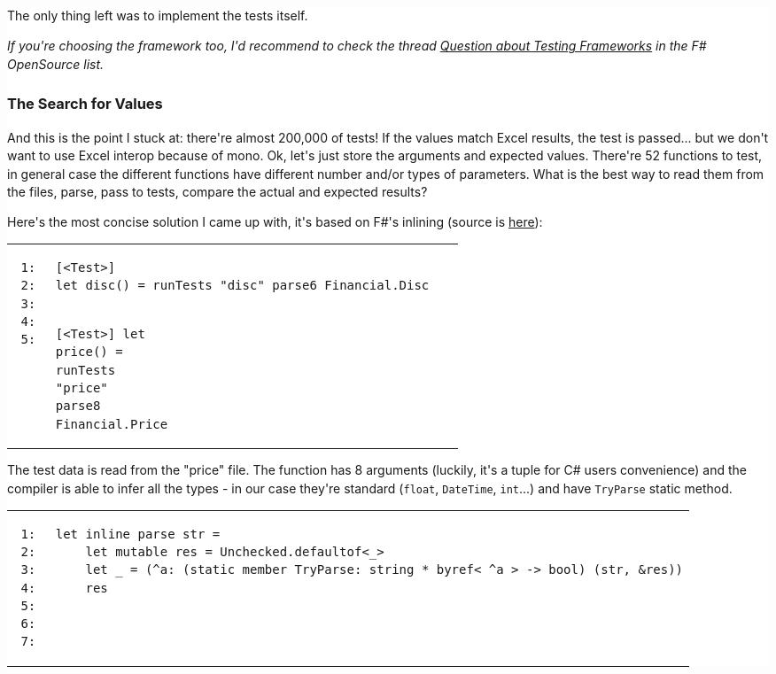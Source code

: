 The only thing left was to implement the tests itself.  

*If you're choosing the framework too, I'd recommend to check the thread <a title="Question about Testing Frameworks" href="https://groups.google.com/forum/#!msg/fsharp-opensource/2v7PAJBvs2E/QWJ_faVJFcUJ" target="_blank">Question about Testing Frameworks</a> in the F# OpenSource list.*  

### The Search for Values  

And this is the point I stuck at: there're almost 200,000 of tests! If the values match Excel results, the test is passed... but we don't want to use Excel interop because of mono. Ok, let's just store the arguments and expected values. There're 52 functions to test, in general case the different functions have different number and/or types of parameters. What is the best way to read them from the files, parse, pass to tests, compare the actual and expected results?  

Here's the most concise solution I came up with, it's based on F#'s inlining (source is <a title="Tests" href="https://github.com/fsprojects/ExcelFinancialFunctions/blob/master/tests/ExcelFinancialFunctions.Tests/crosstests.fs" target="_blank">here</a>):  

<table class="pre"><tr><td class="lines"><pre class="fssnip">
<span class="l"> 1: </span>
<span class="l"> 2: </span>
<span class="l"> 3: </span>
<span class="l"> 4: </span>
<span class="l"> 5: </span>
</pre></td><td class="snippets"><pre class="fssnip">
[&lt;<span class="i">Test</span>&gt;]  
<span class="k">let</span> <span class="i">disc</span>() <span class="o">=</span> <span class="i">runTests</span> <span class="s">&quot;</span><span class="s">disc</span><span class="s">&quot;</span> <span class="i">parse6</span> <span class="i">Financial</span><span class="o">.</span><span class="i">Disc</span>   

[&lt;<span class="i">Test</span>&gt;]
<span class="k">let</span> <span class="i">price</span>() <span class="o">=</span> <span class="i">runTests</span> <span class="s">&quot;</span><span class="s">price</span><span class="s">&quot;</span> <span class="i">parse8</span> <span class="i">Financial</span><span class="o">.</span><span class="i">Price</span>
</pre></td></tr></table>  

The test data is read from the "price" file. The function has 8 arguments (luckily, it's a tuple for C# users convenience) and the compiler is able to infer all the types - in our case they're standard (````float````, ````DateTime````, ````int````...) and have ````TryParse```` static method.  

<table class="pre"><tr><td class="lines"><pre class="fssnip">
<span class="l"> 1: </span>
<span class="l"> 2: </span>
<span class="l"> 3: </span>
<span class="l"> 4: </span>
<span class="l"> 5: </span>
<span class="l"> 6: </span>
<span class="l"> 7: </span>
</pre></td><td class="snippets"><pre class="fssnip">
<span class="k">let</span> <span class="k">inline</span> <span class="i">parse</span> <span class="i">str</span> <span class="o">=</span>
    <span class="k">let</span> <span class="k">mutable</span> <span class="i">res</span> <span class="o">=</span> <span class="i">Unchecked</span><span class="o">.</span><span class="i">defaultof</span><span class="o">&lt;</span>_<span class="o">&gt;</span>
    <span class="k">let</span> _ <span class="o">=</span> (<span class="o">^</span><span class="i">a</span><span class="o">:</span> (<span class="k">static</span> <span class="k">member</span> <span class="i">TryParse</span><span class="o">:</span> <span class="i">string</span> <span class="o">*</span> <span class="i">byref</span><span class="o">&lt;</span> <span class="o">^</span><span class="i">a</span> <span class="o">&gt;</span> <span class="k">-&gt;</span> <span class="i">bool</span>) (<span class="i">str</span>, <span class="o">&amp;</span><span class="i">res</span>))
    <span class="i">res</span>
